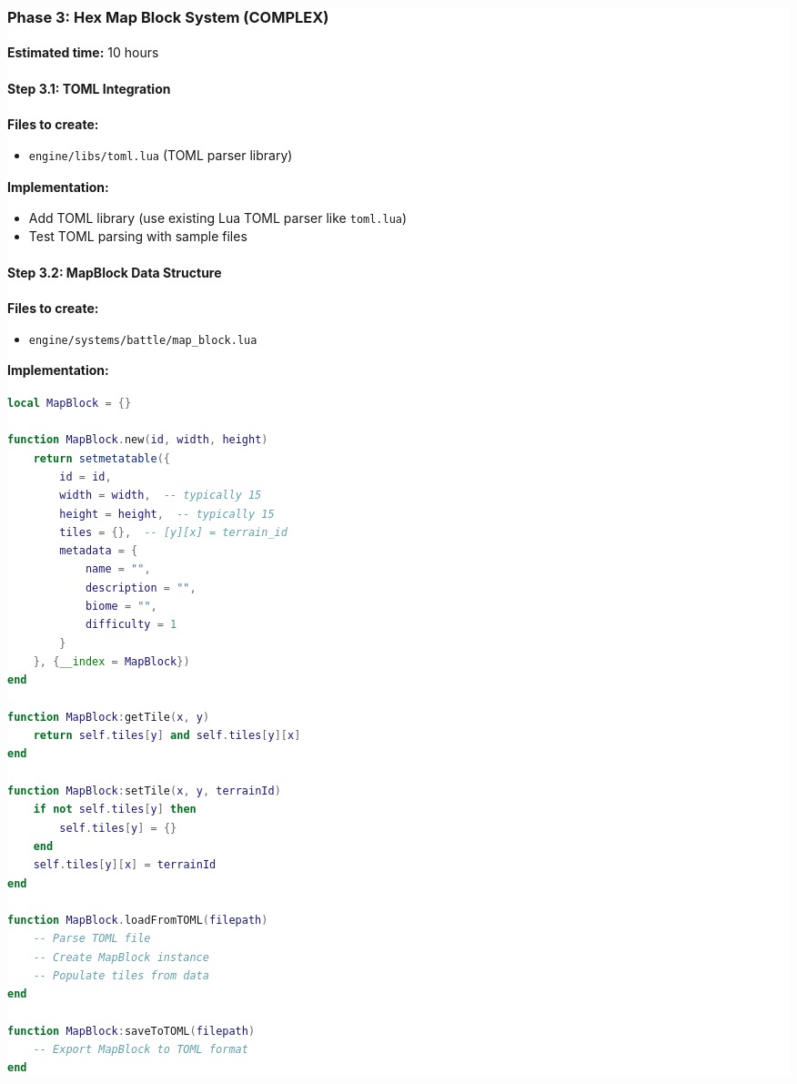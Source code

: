 
### Phase 3: Hex Map Block System (COMPLEX)
**Estimated time:** 10 hours

#### Step 3.1: TOML Integration
**Files to create:**
- `engine/libs/toml.lua` (TOML parser library)

**Implementation:**
- Add TOML library (use existing Lua TOML parser like `toml.lua`)
- Test TOML parsing with sample files

#### Step 3.2: MapBlock Data Structure
**Files to create:**
- `engine/systems/battle/map_block.lua`

**Implementation:**
```lua
local MapBlock = {}

function MapBlock.new(id, width, height)
    return setmetatable({
        id = id,
        width = width,  -- typically 15
        height = height,  -- typically 15
        tiles = {},  -- [y][x] = terrain_id
        metadata = {
            name = "",
            description = "",
            biome = "",
            difficulty = 1
        }
    }, {__index = MapBlock})
end

function MapBlock:getTile(x, y)
    return self.tiles[y] and self.tiles[y][x]
end

function MapBlock:setTile(x, y, terrainId)
    if not self.tiles[y] then
        self.tiles[y] = {}
    end
    self.tiles[y][x] = terrainId
end

function MapBlock.loadFromTOML(filepath)
    -- Parse TOML file
    -- Create MapBlock instance
    -- Populate tiles from data
end

function MapBlock:saveToTOML(filepath)
    -- Export MapBlock to TOML format
end
```
